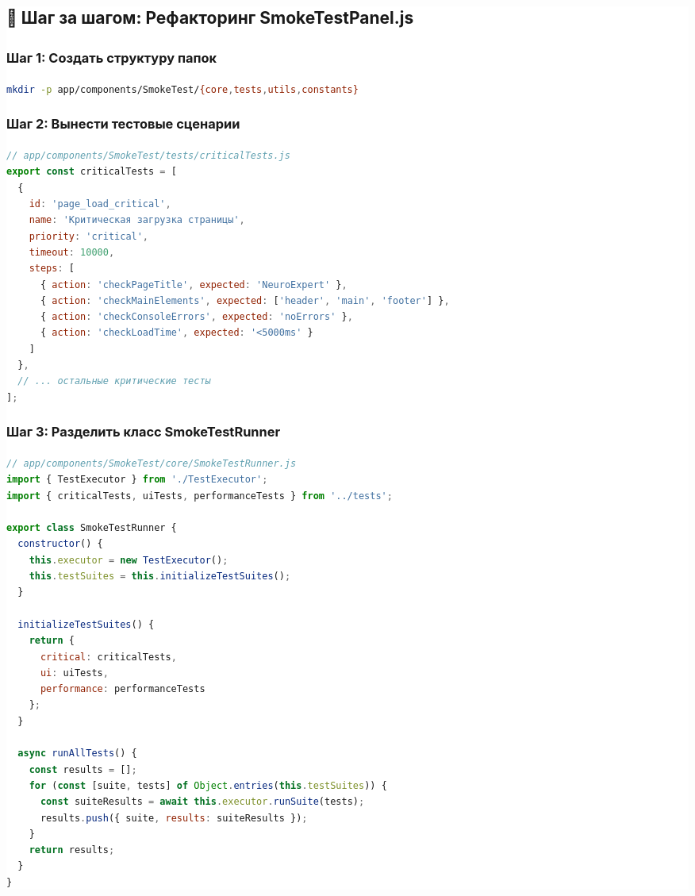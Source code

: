 
## 📝 Шаг за шагом: Рефакторинг SmokeTestPanel.js

### Шаг 1: Создать структуру папок
```bash
mkdir -p app/components/SmokeTest/{core,tests,utils,constants}
```

### Шаг 2: Вынести тестовые сценарии
```javascript
// app/components/SmokeTest/tests/criticalTests.js
export const criticalTests = [
  {
    id: 'page_load_critical',
    name: 'Критическая загрузка страницы',
    priority: 'critical',
    timeout: 10000,
    steps: [
      { action: 'checkPageTitle', expected: 'NeuroExpert' },
      { action: 'checkMainElements', expected: ['header', 'main', 'footer'] },
      { action: 'checkConsoleErrors', expected: 'noErrors' },
      { action: 'checkLoadTime', expected: '<5000ms' }
    ]
  },
  // ... остальные критические тесты
];
```

### Шаг 3: Разделить класс SmokeTestRunner
```javascript
// app/components/SmokeTest/core/SmokeTestRunner.js
import { TestExecutor } from './TestExecutor';
import { criticalTests, uiTests, performanceTests } from '../tests';

export class SmokeTestRunner {
  constructor() {
    this.executor = new TestExecutor();
    this.testSuites = this.initializeTestSuites();
  }

  initializeTestSuites() {
    return {
      critical: criticalTests,
      ui: uiTests,
      performance: performanceTests
    };
  }

  async runAllTests() {
    const results = [];
    for (const [suite, tests] of Object.entries(this.testSuites)) {
      const suiteResults = await this.executor.runSuite(tests);
      results.push({ suite, results: suiteResults });
    }
    return results;
  }
}
```
